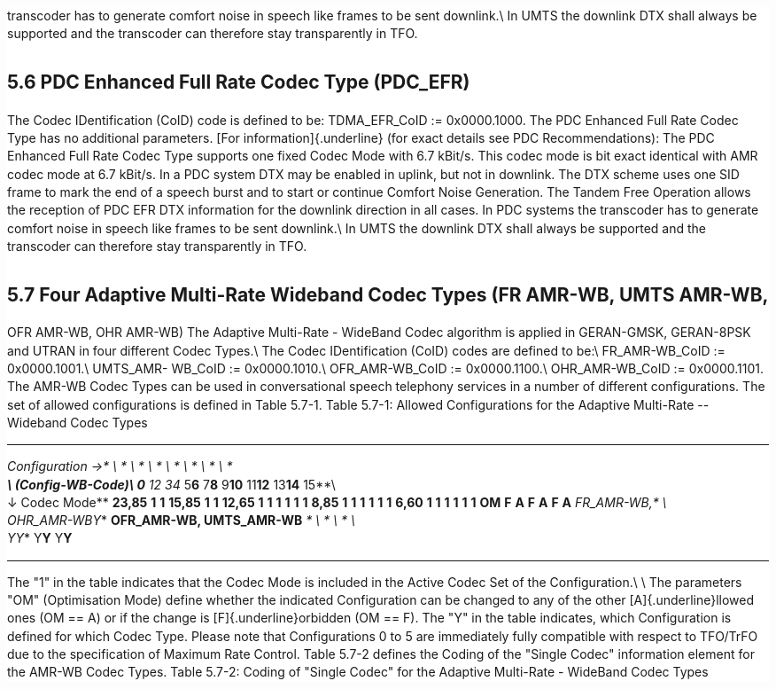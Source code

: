 transcoder has to generate comfort noise in speech like frames to be sent
downlink.\ In UMTS the downlink DTX shall always be supported and the
transcoder can therefore stay transparently in TFO.
## 5.6 PDC Enhanced Full Rate Codec Type (PDC_EFR)
The Codec IDentification (CoID) code is defined to be: TDMA_EFR_CoID :=
0x0000.1000.
The PDC Enhanced Full Rate Codec Type has no additional parameters.
[For information]{.underline} (for exact details see PDC Recommendations):
The PDC Enhanced Full Rate Codec Type supports one fixed Codec Mode with 6.7
kBit/s. This codec mode is bit exact identical with AMR codec mode at 6.7
kBit/s.
In a PDC system DTX may be enabled in uplink, but not in downlink. The DTX
scheme uses one SID frame to mark the end of a speech burst and to start or
continue Comfort Noise Generation.
The Tandem Free Operation allows the reception of PDC EFR DTX information for
the downlink direction in all cases. In PDC systems the transcoder has to
generate comfort noise in speech like frames to be sent downlink.\ In UMTS the
downlink DTX shall always be supported and the transcoder can therefore stay
transparently in TFO.
## 5.7 Four Adaptive Multi-Rate Wideband Codec Types (FR AMR-WB, UMTS AMR-WB,
OFR AMR-WB, OHR AMR-WB)
The Adaptive Multi-Rate - WideBand Codec algorithm is applied in GERAN-GMSK,
GERAN-8PSK and UTRAN in four different Codec Types.\ The Codec IDentification
(CoID) codes are defined to be:\ FR_AMR-WB_CoID := 0x0000.1001.\ UMTS_AMR-
WB_CoID := 0x0000.1010.\ OFR_AMR-WB_CoID := 0x0000.1100.\ OHR_AMR-WB_CoID :=
0x0000.1101.
The AMR-WB Codec Types can be used in conversational speech telephony services
in a number of different configurations. The set of allowed configurations is
defined in Table 5.7-1.
Table 5.7-1: Allowed Configurations for the Adaptive Multi-Rate -- Wideband
Codec Types
* * *
**Configuration →\** \ **\** \ **\** \ **\** \ **\** \ **\** \ **\** \ **\** \
**\ (Config-WB-Code)\ 0** 1**2** 3**4** 5**6** 7**8** 9**10** 11**12**
13**14** 15**\  
↓ Codec Mode**
**23,85** **1** **1**
**15,85** **1** **1**
**12,65** **1** **1** **1** **1** **1** **1**
**8,85** **1** **1** **1** **1** **1** **1**
**6,60** **1** **1** **1** **1** **1** **1**
**OM** **F** **A** **F** **A** **F** **A**
**FR_AMR-WB,\** \  
OHR_AMR-WB**Y**
**OFR_AMR-WB, UMTS_AMR-WB** **\** \ **\** \ **\** \  
Y**Y** Y**Y** Y**Y**
* * *
The \"1\" in the table indicates that the Codec Mode is included in the Active
Codec Set of the Configuration.\ \ The parameters \"OM\" (Optimisation Mode)
define whether the indicated Configuration can be changed to any of the other
[A]{.underline}llowed ones (OM == A) or if the change is
[F]{.underline}orbidden (OM == F).
The \"Y\" in the table indicates, which Configuration is defined for which
Codec Type.
Please note that Configurations 0 to 5 are immediately fully compatible with
respect to TFO/TrFO due to the specification of Maximum Rate Control.
Table 5.7-2 defines the Coding of the \"Single Codec\" information element for
the AMR-WB Codec Types.
Table 5.7-2: Coding of \"Single Codec\" for the Adaptive Multi-Rate - WideBand
Codec Types